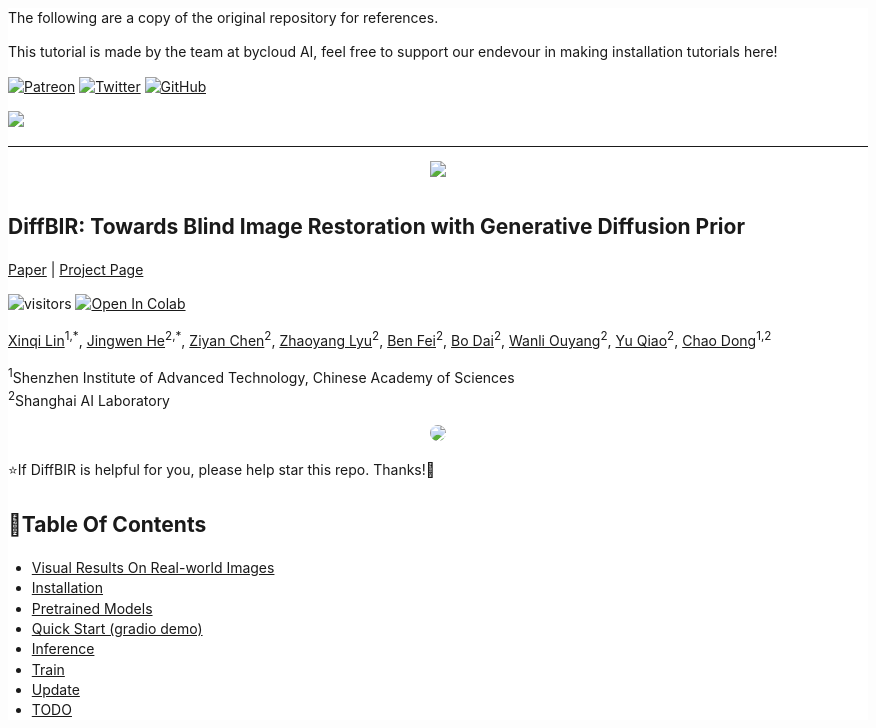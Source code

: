 The following are a copy of the original repository for references.

This tutorial is made by the team at bycloud AI, feel free to support our endevour in making installation tutorials here! 



[![Patreon](https://img.shields.io/badge/Patreon-white?style=for-the-badge&logo=Patreon&link=https://patreon.com/bycloud_ai)](https://patreon.com/bycloud_ai)
 [![Twitter](https://img.shields.io/badge/Twitter-white?style=for-the-badge&logo=twitter&link=https://twitter.com/bycloud_ai)](https://twitter.com/bycloud_ai) [![GitHub](https://img.shields.io/badge/GitHub-white?style=for-the-badge&logo=GitHub&logoColor=black&link=https://github.com/bycloud-ai)](https://github.com/bycloud-ai)

<td><img src="https://i.imgur.com/dAqoN7j.png"></td>

---

<p align="center">
    <img src="assets/logo.png" width="400">
</p>

## DiffBIR: Towards Blind Image Restoration with Generative Diffusion Prior

[Paper](https://arxiv.org/abs/2308.15070) | [Project Page](https://0x3f3f3f3fun.github.io/projects/diffbir/)

![visitors](https://visitor-badge.laobi.icu/badge?page_id=XPixelGroup/DiffBIR) [![Open In Colab](https://colab.research.google.com/assets/colab-badge.svg)](https://colab.research.google.com/github/camenduru/DiffBIR-colab/blob/main/DiffBIR_colab.ipynb)

[Xinqi Lin](https://0x3f3f3f3fun.github.io/)<sup>1,\*</sup>, [Jingwen He](https://github.com/hejingwenhejingwen)<sup>2,\*</sup>, [Ziyan Chen](https://orcid.org/0000-0001-6277-5635)<sup>2</sup>, [Zhaoyang Lyu](https://scholar.google.com.tw/citations?user=gkXFhbwAAAAJ&hl=en)<sup>2</sup>, [Ben Fei](https://scholar.google.com/citations?user=skQROj8AAAAJ&hl=zh-CN&oi=ao)<sup>2</sup>, [Bo Dai](http://daibo.info/)<sup>2</sup>, [Wanli Ouyang](https://wlouyang.github.io/)<sup>2</sup>, [Yu Qiao](http://mmlab.siat.ac.cn/yuqiao)<sup>2</sup>, [Chao Dong](http://xpixel.group/2010/01/20/chaodong.html)<sup>1,2</sup>

<sup>1</sup>Shenzhen Institute of Advanced Technology, Chinese Academy of Sciences<br><sup>2</sup>Shanghai AI Laboratory

<p align="center">
    <img src="assets/architecture.png" style="border-radius: 15px">
</p>

:star:If DiffBIR is helpful for you, please help star this repo. Thanks!:hugs:

## :book:Table Of Contents

- [Visual Results On Real-world Images](#visual_results)
- [Installation](#installation)
- [Pretrained Models](#pretrained_models)
- [Quick Start (gradio demo)](#quick_start)
- [Inference](#inference)
- [Train](#train)
- [Update](#update)
- [TODO](#todo)
